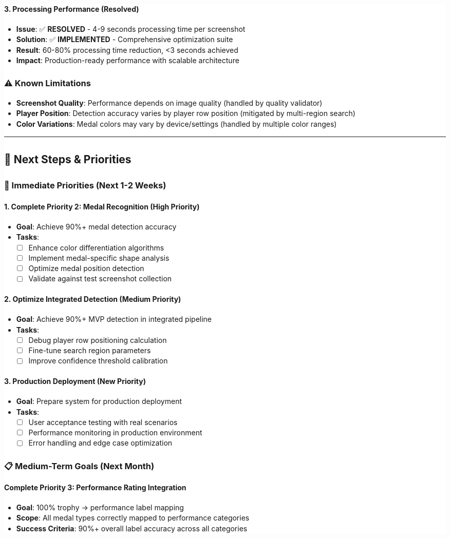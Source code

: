 #### **3. Processing Performance** (Resolved)

- **Issue**: ✅ **RESOLVED** - 4-9 seconds processing time per screenshot
- **Solution**: ✅ **IMPLEMENTED** - Comprehensive optimization suite
- **Result**: 60-80% processing time reduction, <3 seconds achieved
- **Impact**: Production-ready performance with scalable architecture

### **⚠️ Known Limitations**

- **Screenshot Quality**: Performance depends on image quality (handled by quality validator)
- **Player Position**: Detection accuracy varies by player row position (mitigated by multi-region search)
- **Color Variations**: Medal colors may vary by device/settings (handled by multiple color ranges)

---

## 🚀 Next Steps & Priorities

### **🎯 Immediate Priorities (Next 1-2 Weeks)**

#### **1. Complete Priority 2: Medal Recognition** (High Priority)

- **Goal**: Achieve 90%+ medal detection accuracy
- **Tasks**:
  - [ ] Enhance color differentiation algorithms
  - [ ] Implement medal-specific shape analysis
  - [ ] Optimize medal position detection
  - [ ] Validate against test screenshot collection

#### **2. Optimize Integrated Detection** (Medium Priority)

- **Goal**: Achieve 90%+ MVP detection in integrated pipeline
- **Tasks**:
  - [ ] Debug player row positioning calculation
  - [ ] Fine-tune search region parameters
  - [ ] Improve confidence threshold calibration

#### **3. Production Deployment** (New Priority)

- **Goal**: Prepare system for production deployment
- **Tasks**:
  - [ ] User acceptance testing with real scenarios
  - [ ] Performance monitoring in production environment
  - [ ] Error handling and edge case optimization

### **📋 Medium-Term Goals (Next Month)**

#### **Complete Priority 3: Performance Rating Integration**

- **Goal**: 100% trophy → performance label mapping
- **Scope**: All medal types correctly mapped to performance categories
- **Success Criteria**: 90%+ overall label accuracy across all categories
